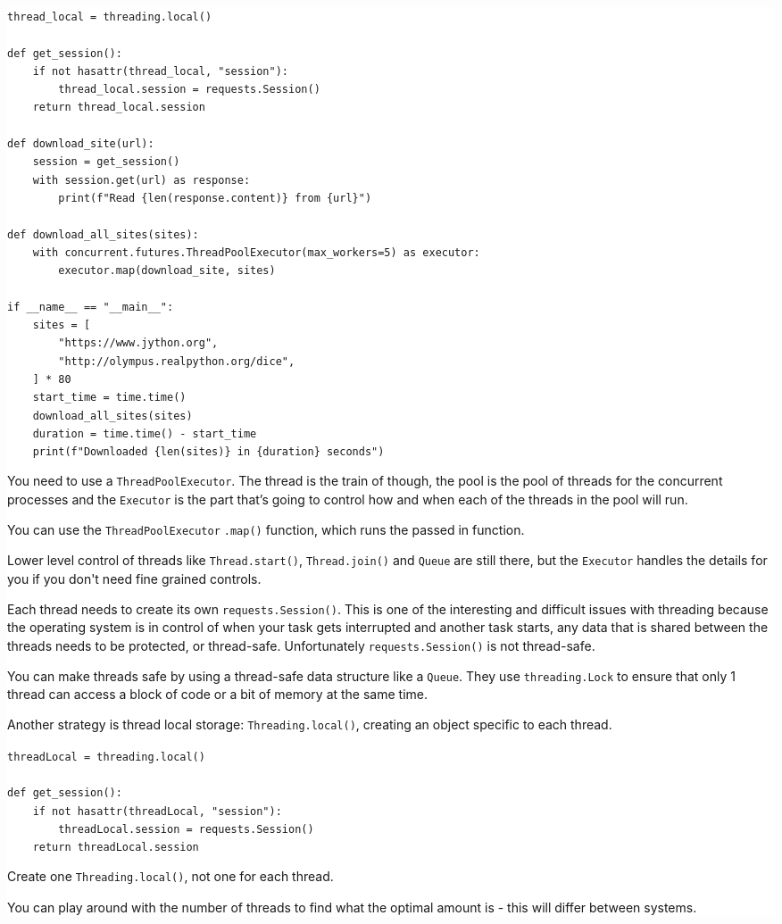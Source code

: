     thread_local = threading.local()

    def get_session():
        if not hasattr(thread_local, "session"):
            thread_local.session = requests.Session()
        return thread_local.session

    def download_site(url):
        session = get_session()
        with session.get(url) as response:
            print(f"Read {len(response.content)} from {url}")

    def download_all_sites(sites):
        with concurrent.futures.ThreadPoolExecutor(max_workers=5) as executor:
            executor.map(download_site, sites)

    if __name__ == "__main__":
        sites = [
            "https://www.jython.org",
            "http://olympus.realpython.org/dice",
        ] * 80
        start_time = time.time()
        download_all_sites(sites)
        duration = time.time() - start_time
        print(f"Downloaded {len(sites)} in {duration} seconds")

You need to use a `ThreadPoolExecutor`. The thread is the train of though, the pool is the pool of threads for the concurrent processes and the `Executor` is the part that’s going to control how and when each of the threads in the pool will run.

You can use the `ThreadPoolExecutor` `.map()` function, which runs the passed in function.

Lower level control of threads like `Thread.start()`, `Thread.join()` and `Queue` are still there, but the `Executor` handles the details for you if you don't need fine grained controls.

Each thread needs to create its own `requests.Session()`. This is one of the interesting and difficult issues with threading because the operating system is in control of when your task gets interrupted and another task starts, any data that is shared between the threads needs to be protected, or thread-safe. Unfortunately `requests.Session()` is not thread-safe.

You can make threads safe by using a thread-safe data structure like a `Queue`. They use `threading.Lock` to ensure that only 1 thread can access a block of code or a bit of memory at the same time.

Another strategy is thread local storage: `Threading.local()`, creating an object specific to each thread.

    threadLocal = threading.local()

    def get_session():
        if not hasattr(threadLocal, "session"):
            threadLocal.session = requests.Session()
        return threadLocal.session

Create one `Threading.local()`, not one for each thread.

You can play around with the number of threads to find what the optimal amount is - this will differ between systems.
